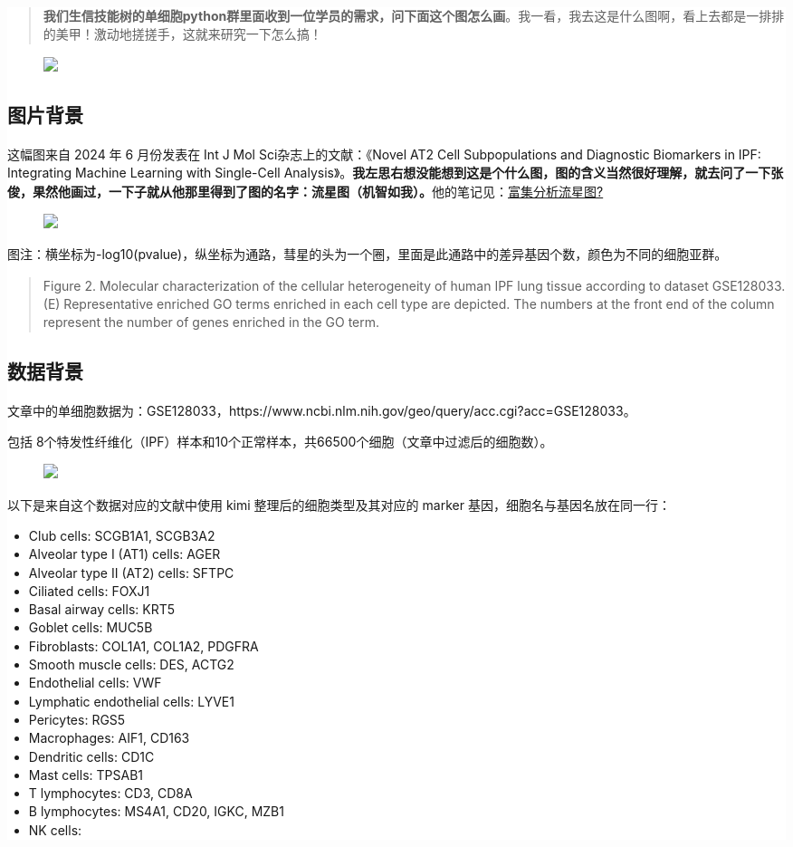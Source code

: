 <div><section data-tool="mdnice编辑器" data-website="https://www.mdnice.com"><blockquote data-tool="mdnice编辑器"><p><strong>我们生信技能树的单细胞python群里面收到一位学员的需求，问下面这个图怎么画</strong>。我一看，我去这是什么图啊，看上去都是一排排的美甲！激动地搓搓手，这就来研究一下怎么搞！</p></blockquote><figure data-tool="mdnice编辑器"><img data-imgfileid="100054312" data-ratio="0.5750332005312085" data-src="https://mmbiz.qpic.cn/mmbiz_png/cZNhZQ6j4wxPrpBYPL5jdFiaA9czJ5vIPuUo62FYylVfsZjlTj055nOB2UVCibQuoicrbkf45F7nGf0Yb4oxskg7Q/640?wx_fmt=png&amp;from=appmsg" data-type="png" data-w="753" src="https://mmbiz.qpic.cn/mmbiz_png/cZNhZQ6j4wxPrpBYPL5jdFiaA9czJ5vIPuUo62FYylVfsZjlTj055nOB2UVCibQuoicrbkf45F7nGf0Yb4oxskg7Q/640?wx_fmt=png&amp;from=appmsg"></figure><h2 data-tool="mdnice编辑器"><span></span><span>图片背景</span><span></span></h2><p data-tool="mdnice编辑器">这幅图来自 2024 年 6 月份发表在 Int J Mol Sci杂志上的文献：《Novel AT2 Cell Subpopulations and Diagnostic Biomarkers in IPF: Integrating Machine Learning with Single-Cell Analysis》。<strong>我左思右想没能想到这是个什么图，图的含义当然很好理解，就去问了一下张俊，果然他画过，一下子就从他那里得到了图的名字：流星图（机智如我）。</strong>他的笔记见：<a href="https://mp.weixin.qq.com/s?__biz=MzkyMTI1MTYxNA==&amp;mid=2247513571&amp;idx=1&amp;sn=65c28c7798caee6a68208c7f8c50cc2b&amp;scene=21#wechat_redirect" data-linktype="2">富集分析流星图?</a></p><figure data-tool="mdnice编辑器"><img data-imgfileid="100054316" data-ratio="0.7118811881188118" data-src="https://mmbiz.qpic.cn/mmbiz_jpg/cZNhZQ6j4wxPrpBYPL5jdFiaA9czJ5vIPric6BFvcSicxUBwJLXib1mdIr5OZ2PeQxxkIibI3IIRneT1mHdFYiaSf0pQ/640?wx_fmt=jpeg&amp;from=appmsg" data-type="jpeg" data-w="1010" src="https://mmbiz.qpic.cn/mmbiz_jpg/cZNhZQ6j4wxPrpBYPL5jdFiaA9czJ5vIPric6BFvcSicxUBwJLXib1mdIr5OZ2PeQxxkIibI3IIRneT1mHdFYiaSf0pQ/640?wx_fmt=jpeg&amp;from=appmsg"></figure><p data-tool="mdnice编辑器">图注：横坐标为-log10(pvalue)，纵坐标为通路，彗星的头为一个圈，里面是此通路中的差异基因个数，颜色为不同的细胞亚群。</p><blockquote data-tool="mdnice编辑器"><span></span><p>Figure 2. Molecular characterization of the cellular heterogeneity of human IPF lung tissue according to dataset GSE128033. (E) Representative enriched GO terms enriched in each cell type are depicted. The numbers at the front end of the column represent the number of genes enriched in the GO term.</p></blockquote><h2 data-tool="mdnice编辑器"><span></span><span>数据背景</span><span></span></h2><p data-tool="mdnice编辑器">文章中的单细胞数据为：GSE128033，<span>https://www.ncbi.nlm.nih.gov/geo/query/acc.cgi?acc=GSE128033</span>。</p><p data-tool="mdnice编辑器">包括 8个特发性纤维化（IPF）样本和10个正常样本，共66500个细胞（文章中过滤后的细胞数）。</p><figure data-tool="mdnice编辑器"><img data-imgfileid="100054314" data-ratio="0.3733055265901981" data-src="https://mmbiz.qpic.cn/mmbiz_png/cZNhZQ6j4wxPrpBYPL5jdFiaA9czJ5vIPRX4CA7YFOGotJXNzNLtHKH2pbhgUTsWHyviacoxd5tZhs58IO7dkyIA/640?wx_fmt=png&amp;from=appmsg" data-type="png" data-w="959" src="https://mmbiz.qpic.cn/mmbiz_png/cZNhZQ6j4wxPrpBYPL5jdFiaA9czJ5vIPRX4CA7YFOGotJXNzNLtHKH2pbhgUTsWHyviacoxd5tZhs58IO7dkyIA/640?wx_fmt=png&amp;from=appmsg"></figure><p data-tool="mdnice编辑器">以下是来自这个数据对应的文献中使用 kimi 整理后的细胞类型及其对应的 marker 基因，细胞名与基因名放在同一行：</p><ul data-tool="mdnice编辑器"><li><section>Club cells: SCGB1A1, SCGB3A2</section></li><li><section>Alveolar type I (AT1) cells: AGER</section></li><li><section>Alveolar type II (AT2) cells: SFTPC</section></li><li><section>Ciliated cells: FOXJ1</section></li><li><section>Basal airway cells: KRT5</section></li><li><section>Goblet cells: MUC5B</section></li><li><section>Fibroblasts: COL1A1, COL1A2, PDGFRA</section></li><li><section>Smooth muscle cells: DES, ACTG2</section></li><li><section>Endothelial cells: VWF</section></li><li><section>Lymphatic endothelial cells: LYVE1</section></li><li><section>Pericytes: RGS5</section></li><li><section>Macrophages: AIF1, CD163</section></li><li><section>Dendritic cells: CD1C</section></li><li><section>Mast cells: TPSAB1</section></li><li><section>T lymphocytes: CD3, CD8A</section></li><li><section>B lymphocytes: MS4A1, CD20, IGKC, MZB1</section></li><li><section>NK cells: